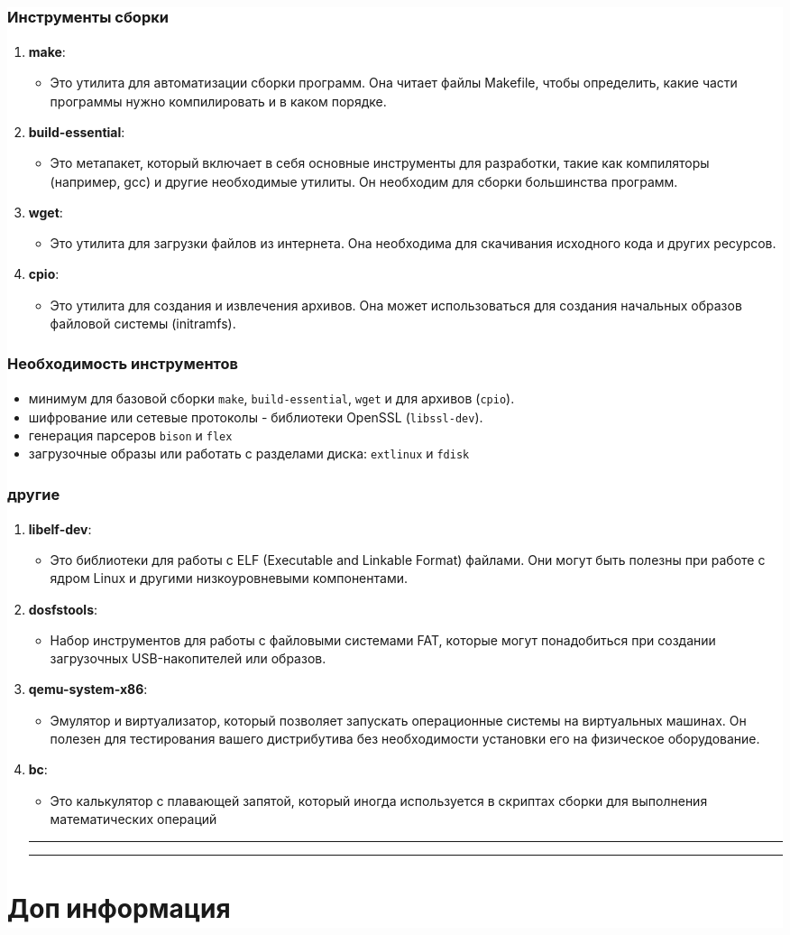 ### Инструменты сборки

1. **make**:

   - Это утилита для автоматизации сборки программ. Она читает файлы Makefile, чтобы определить, какие части программы нужно компилировать и в каком порядке.

2. **build-essential**:

   - Это метапакет, который включает в себя основные инструменты для разработки, такие как компиляторы (например, gcc) и другие необходимые утилиты. Он необходим для сборки большинства программ.

3. **wget**:

   - Это утилита для загрузки файлов из интернета. Она необходима для скачивания исходного кода и других ресурсов.

4. **cpio**:
   - Это утилита для создания и извлечения архивов. Она может использоваться для создания начальных образов файловой системы (initramfs).

### Необходимость инструментов

- минимум для базовой сборки `make`, `build-essential`, `wget` и для архивов (`cpio`).
- шифрование или сетевые протоколы - библиотеки OpenSSL (`libssl-dev`).
- генерация парсеров `bison` и `flex`
- загрузочные образы или работать с разделами диска: `extlinux` и `fdisk`

### другие

1. **libelf-dev**:

   - Это библиотеки для работы с ELF (Executable and Linkable Format) файлами. Они могут быть полезны при работе с ядром Linux и другими низкоуровневыми компонентами.

2. **dosfstools**:

   - Набор инструментов для работы с файловыми системами FAT, которые могут понадобиться при создании загрузочных USB-накопителей или образов.

3. **qemu-system-x86**:

   - Эмулятор и виртуализатор, который позволяет запускать операционные системы на виртуальных машинах. Он полезен для тестирования вашего дистрибутива без необходимости установки его на физическое оборудование.

4. **bc**:

   - Это калькулятор с плавающей запятой, который иногда используется в скриптах сборки для выполнения математических операций

   ***

   ***

# Доп информация
